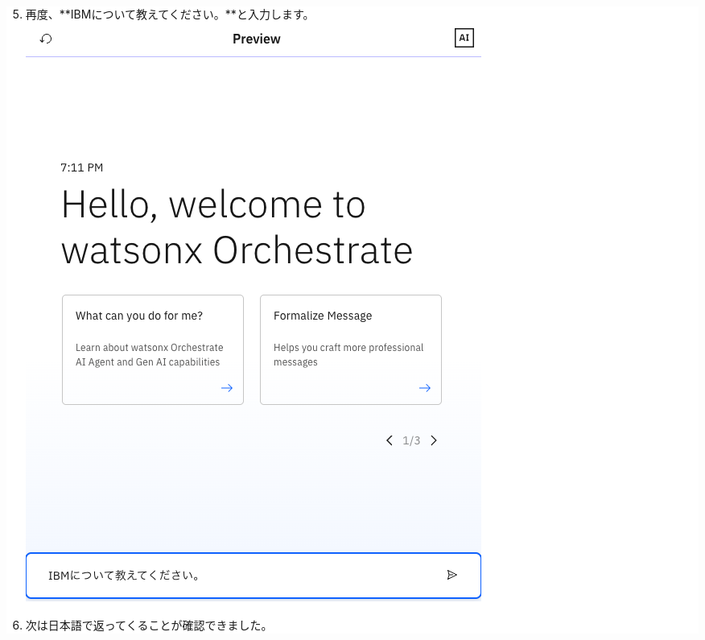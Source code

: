 5. 再度、**IBMについて教えてください。**と入力します。  
![alt text](agent_images/agent-image11.png)

6. 次は日本語で返ってくることが確認できました。  
